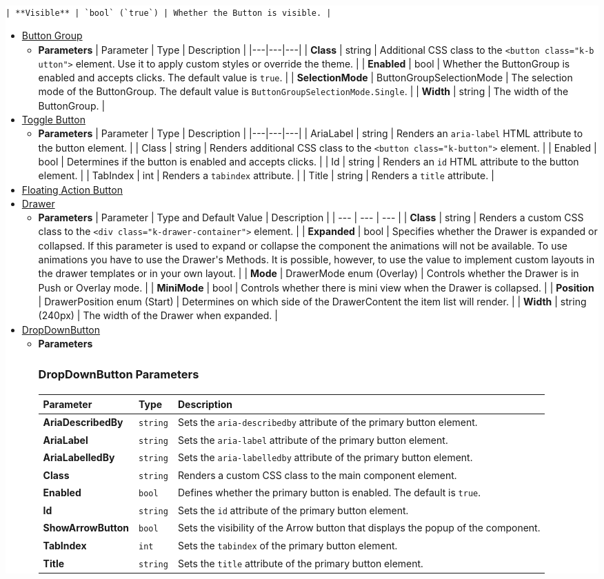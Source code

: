     | **Visible** | `bool` (`true`) | Whether the Button is visible. |
- [Button Group](https://docs.telerik.com/blazor-ui/components/buttongroup/overview)
  - **Parameters**
    | Parameter | Type | Description |
    |---|---|---|
    | **Class** | string | Additional CSS class to the `<button class="k-button">` element. Use it to apply custom styles or override the theme. |
    | **Enabled** | bool | Whether the ButtonGroup is enabled and accepts clicks. The default value is `true`. |
    | **SelectionMode** | ButtonGroupSelectionMode | The selection mode of the ButtonGroup. The default value is `ButtonGroupSelectionMode.Single`. |
    | **Width** | string | The width of the ButtonGroup. |
- [Toggle Button](https://docs.telerik.com/blazor-ui/components/togglebutton/overview)
  - **Parameters**
    | Parameter | Type | Description |
    |---|---|---|
    | AriaLabel | string | Renders an `aria-label` HTML attribute to the button element. |
    | Class | string | Renders additional CSS class to the `<button class="k-button">` element. |
    | Enabled | bool | Determines if the button is enabled and accepts clicks. |
    | Id | string | Renders an `id` HTML attribute to the button element. |
    | TabIndex | int | Renders a `tabindex` attribute. |
    | Title | string | Renders a `title` attribute. |
- [Floating Action Button](https://docs.telerik.com/blazor-ui/components/floatingactionbutton/overview)
- [Drawer](https://docs.telerik.com/blazor-ui/components/drawer/overview)
  - **Parameters**
    | Parameter | Type and Default Value | Description |
    | --- | --- | --- |
    | **Class** | string | Renders a custom CSS class to the `<div class="k-drawer-container">` element. |
    | **Expanded** | bool | Specifies whether the Drawer is expanded or collapsed. If this parameter is used to expand or collapse the component the animations will not be available. To use animations you have to use the Drawer's Methods. It is possible, however, to use the value to implement custom layouts in the drawer templates or in your own layout. |
    | **Mode** | DrawerMode enum (Overlay) | Controls whether the Drawer is in Push or Overlay mode. |
    | **MiniMode** | bool | Controls whether there is mini view when the Drawer is collapsed. |
    | **Position** | DrawerPosition enum (Start) | Determines on which side of the DrawerContent the item list will render. |
    | **Width** | string (240px) | The width of the Drawer when expanded. |
- [DropDownButton](https://docs.telerik.com/blazor-ui/components/dropdownbutton/overview)
  - **Parameters**
    ### DropDownButton Parameters
    | Parameter | Type | Description |
    |---|---|---|
    | **AriaDescribedBy** | `string` | Sets the `aria-describedby` attribute of the primary button element. |
    | **AriaLabel** | `string` | Sets the `aria-label` attribute of the primary button element. |
    | **AriaLabelledBy** | `string` | Sets the `aria-labelledby` attribute of the primary button element. |
    | **Class** | `string` | Renders a custom CSS class to the main component element. |
    | **Enabled** | `bool` | Defines whether the primary button is enabled. The default is `true`. |
    | **Id** | `string` | Sets the `id` attribute of the primary button element. |
    | **ShowArrowButton** | `bool` | Sets the visibility of the Arrow button that displays the popup of the component. |
    | **TabIndex** | `int` | Sets the `tabindex` of the primary button element. |
    | **Title** | `string` | Sets the `title` attribute of the primary button element. |